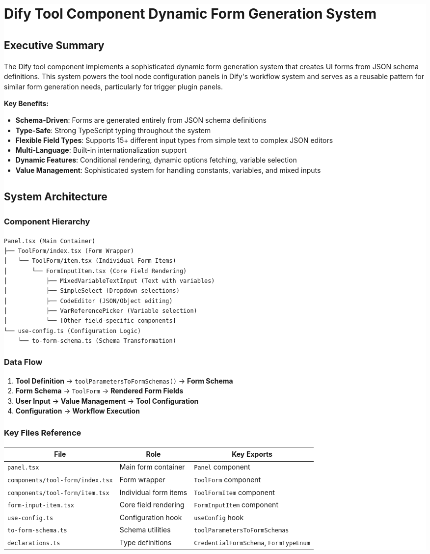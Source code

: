 # Dify Tool Component Dynamic Form Generation System

## Executive Summary

The Dify tool component implements a sophisticated dynamic form generation system that creates UI forms from JSON schema definitions. This system powers the tool node configuration panels in Dify's workflow system and serves as a reusable pattern for similar form generation needs, particularly for trigger plugin panels.

**Key Benefits:**
- **Schema-Driven**: Forms are generated entirely from JSON schema definitions
- **Type-Safe**: Strong TypeScript typing throughout the system
- **Flexible Field Types**: Supports 15+ different input types from simple text to complex JSON editors
- **Multi-Language**: Built-in internationalization support
- **Dynamic Features**: Conditional rendering, dynamic options fetching, variable selection
- **Value Management**: Sophisticated system for handling constants, variables, and mixed inputs

## System Architecture

### Component Hierarchy
```
Panel.tsx (Main Container)
├── ToolForm/index.tsx (Form Wrapper)
│   └── ToolForm/item.tsx (Individual Form Items)
│       └── FormInputItem.tsx (Core Field Rendering)
│           ├── MixedVariableTextInput (Text with variables)
│           ├── SimpleSelect (Dropdown selections)
│           ├── CodeEditor (JSON/Object editing)
│           ├── VarReferencePicker (Variable selection)
│           └── [Other field-specific components]
└── use-config.ts (Configuration Logic)
    └── to-form-schema.ts (Schema Transformation)
```

### Data Flow
1. **Tool Definition** → `toolParametersToFormSchemas()` → **Form Schema**
2. **Form Schema** → `ToolForm` → **Rendered Form Fields**
3. **User Input** → **Value Management** → **Tool Configuration**
4. **Configuration** → **Workflow Execution**

### Key Files Reference
| File | Role | Key Exports |
|------|------|-------------|
| `panel.tsx` | Main form container | `Panel` component |
| `components/tool-form/index.tsx` | Form wrapper | `ToolForm` component |
| `components/tool-form/item.tsx` | Individual form items | `ToolFormItem` component |
| `form-input-item.tsx` | Core field rendering | `FormInputItem` component |
| `use-config.ts` | Configuration hook | `useConfig` hook |
| `to-form-schema.ts` | Schema utilities | `toolParametersToFormSchemas` |
| `declarations.ts` | Type definitions | `CredentialFormSchema`, `FormTypeEnum` |
